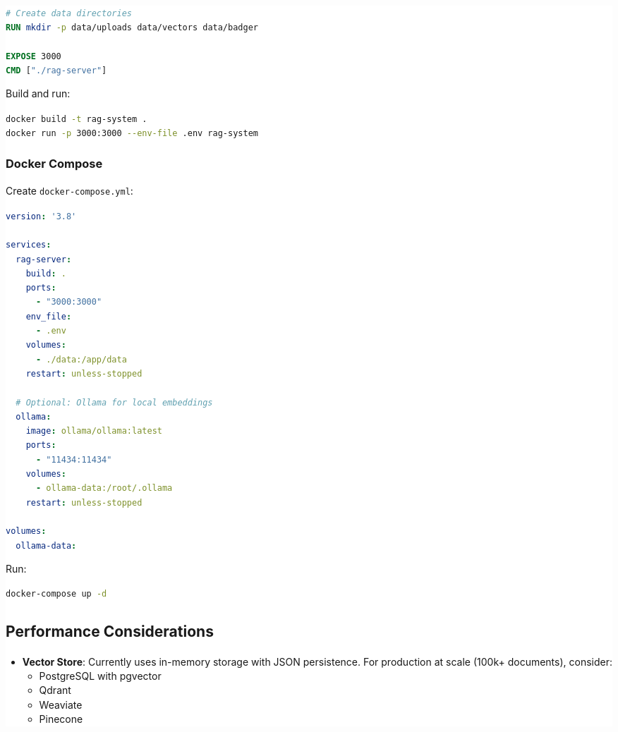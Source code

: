 ```dockerfile
# Create data directories
RUN mkdir -p data/uploads data/vectors data/badger

EXPOSE 3000
CMD ["./rag-server"]
```

Build and run:
```bash
docker build -t rag-system .
docker run -p 3000:3000 --env-file .env rag-system
```

### Docker Compose

Create `docker-compose.yml`:
```yaml
version: '3.8'

services:
  rag-server:
    build: .
    ports:
      - "3000:3000"
    env_file:
      - .env
    volumes:
      - ./data:/app/data
    restart: unless-stopped

  # Optional: Ollama for local embeddings
  ollama:
    image: ollama/ollama:latest
    ports:
      - "11434:11434"
    volumes:
      - ollama-data:/root/.ollama
    restart: unless-stopped

volumes:
  ollama-data:
```

Run:
```bash
docker-compose up -d
```

## Performance Considerations

- **Vector Store**: Currently uses in-memory storage with JSON persistence. For production at scale (100k+ documents), consider:
  - PostgreSQL with pgvector
  - Qdrant
  - Weaviate
  - Pinecone
